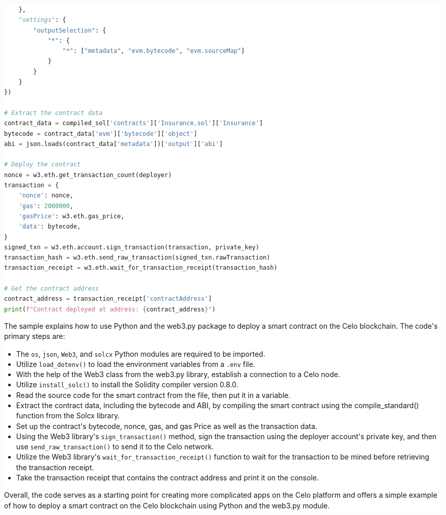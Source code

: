 ```python
    },
    "settings": {
        "outputSelection": {
            "*": {
                "*": ["metadata", "evm.bytecode", "evm.sourceMap"]
            }
        }
    }
})

# Extract the contract data
contract_data = compiled_sol['contracts']['Insurance.sol']['Insurance']
bytecode = contract_data['evm']['bytecode']['object']
abi = json.loads(contract_data['metadata'])['output']['abi']

# Deploy the contract
nonce = w3.eth.get_transaction_count(deployer)
transaction = {
    'nonce': nonce,
    'gas': 2000000,
    'gasPrice': w3.eth.gas_price,
    'data': bytecode,
}
signed_txn = w3.eth.account.sign_transaction(transaction, private_key)
transaction_hash = w3.eth.send_raw_transaction(signed_txn.rawTransaction)
transaction_receipt = w3.eth.wait_for_transaction_receipt(transaction_hash)

# Get the contract address
contract_address = transaction_receipt['contractAddress']
print(f"Contract deployed at address: {contract_address}")
```

The sample explains how to use Python and the web3.py package to deploy a smart contract on the Celo blockchain. The code's primary steps are:

- The `os`, `json`, `Web3`, and `solcx` Python modules are required to be imported.
- Utilize `load_dotenv()` to load the environment variables from a `.env` file.
- With the help of the Web3 class from the web3.py library, establish a connection to a Celo node.
- Utilize `install_solc()` to install the Solidity compiler version 0.8.0.
- Read the source code for the smart contract from the file, then put it in a variable.
- Extract the contract data, including the bytecode and ABI, by compiling the smart contract using the compile_standard() function from the Solcx library.
- Set up the contract's bytecode, nonce, gas, and gas Price as well as the transaction data.
- Using the Web3 library's `sign_transaction()` method, sign the transaction using the deployer account's private key, and then use `send_raw_transaction()` to send it to the Celo network.
- Utilize the Web3 library's `wait_for_transaction_receipt()` function to wait for the transaction to be mined before retrieving the transaction receipt.
- Take the transaction receipt that contains the contract address and print it on the console.

Overall, the code serves as a starting point for creating more complicated apps on the Celo platform and offers a simple example of how to deploy a smart contract on the Celo blockchain using Python and the web3.py module.
